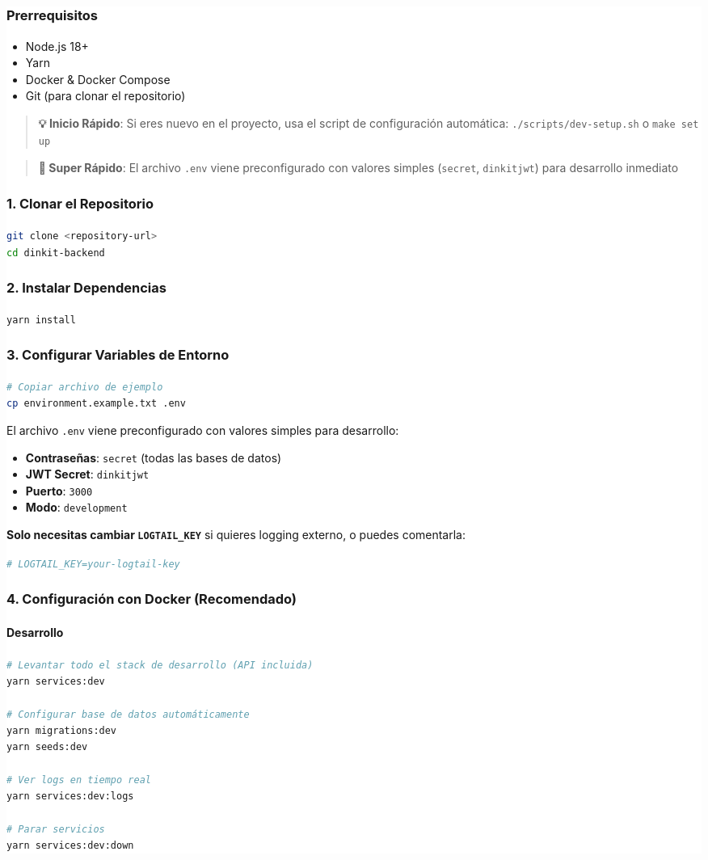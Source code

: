 ### Prerrequisitos

- Node.js 18+
- Yarn
- Docker & Docker Compose
- Git (para clonar el repositorio)

> **💡 Inicio Rápido**: Si eres nuevo en el proyecto, usa el script de configuración automática: `./scripts/dev-setup.sh` o `make setup`

> **🚀 Super Rápido**: El archivo `.env` viene preconfigurado con valores simples (`secret`, `dinkitjwt`) para desarrollo inmediato

### 1. Clonar el Repositorio

```bash
git clone <repository-url>
cd dinkit-backend
```

### 2. Instalar Dependencias

```bash
yarn install
```

### 3. Configurar Variables de Entorno

```bash
# Copiar archivo de ejemplo
cp environment.example.txt .env
```

El archivo `.env` viene preconfigurado con valores simples para desarrollo:

- **Contraseñas**: `secret` (todas las bases de datos)
- **JWT Secret**: `dinkitjwt`
- **Puerto**: `3000`
- **Modo**: `development`

**Solo necesitas cambiar `LOGTAIL_KEY`** si quieres logging externo, o puedes comentarla:

```bash
# LOGTAIL_KEY=your-logtail-key
```

### 4. Configuración con Docker (Recomendado)

#### Desarrollo

```bash
# Levantar todo el stack de desarrollo (API incluida)
yarn services:dev

# Configurar base de datos automáticamente
yarn migrations:dev
yarn seeds:dev

# Ver logs en tiempo real
yarn services:dev:logs

# Parar servicios
yarn services:dev:down
```
